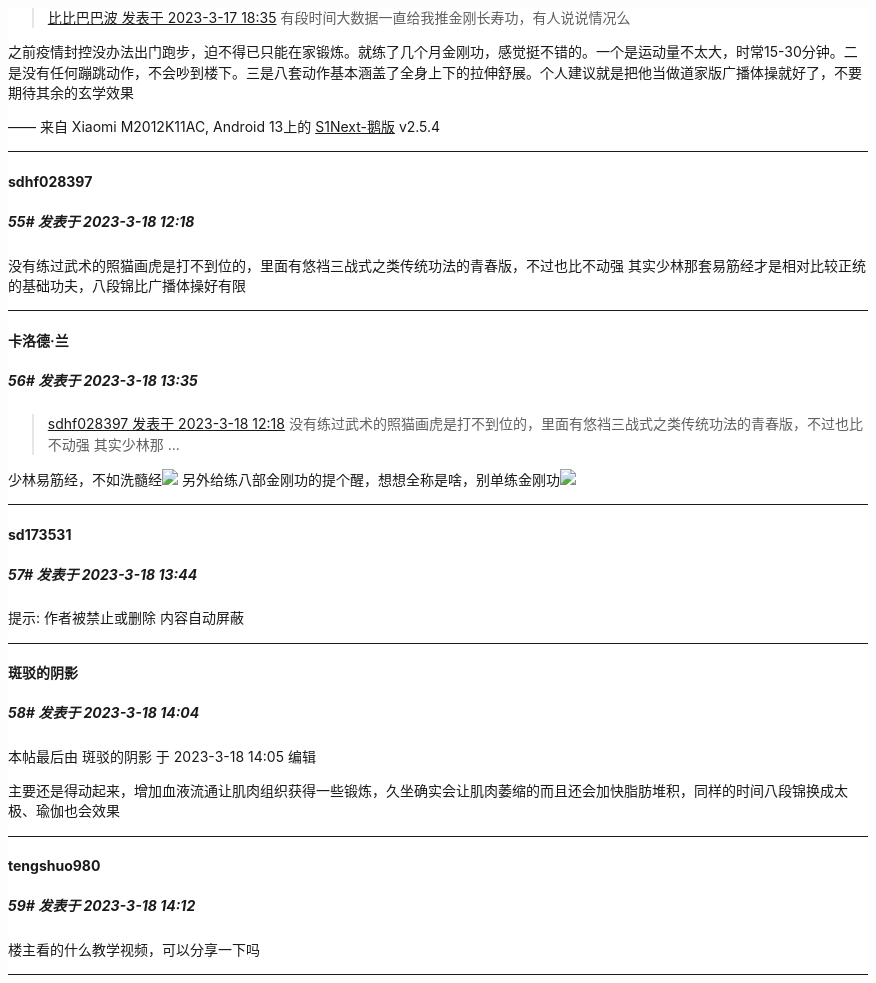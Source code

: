 <blockquote><a href="httphttps://bbs.saraba1st.com/2b/forum.php?mod=redirect&amp;goto=findpost&amp;pid=60124412&amp;ptid=2124534" target="_blank">比比巴巴波 发表于 2023-3-17 18:35</a>
有段时间大数据一直给我推金刚长寿功，有人说说情况么</blockquote>
之前疫情封控没办法出门跑步，迫不得已只能在家锻炼。就练了几个月金刚功，感觉挺不错的。一个是运动量不太大，时常15-30分钟。二是没有任何蹦跳动作，不会吵到楼下。三是八套动作基本涵盖了全身上下的拉伸舒展。个人建议就是把他当做道家版广播体操就好了，不要期待其余的玄学效果

—— 来自 Xiaomi M2012K11AC, Android 13上的 [S1Next-鹅版](https://github.com/ykrank/S1-Next/releases) v2.5.4

*****

####  sdhf028397  
##### 55#       发表于 2023-3-18 12:18

没有练过武术的照猫画虎是打不到位的，里面有悠裆三战式之类传统功法的青春版，不过也比不动强
其实少林那套易筋经才是相对比较正统的基础功夫，八段锦比广播体操好有限

*****

####  卡洛德·兰  
##### 56#       发表于 2023-3-18 13:35

<blockquote><a href="httphttps://bbs.saraba1st.com/2b/forum.php?mod=redirect&amp;goto=findpost&amp;pid=60130967&amp;ptid=2124534" target="_blank">sdhf028397 发表于 2023-3-18 12:18</a>
没有练过武术的照猫画虎是打不到位的，里面有悠裆三战式之类传统功法的青春版，不过也比不动强
其实少林那 ...</blockquote>
少林易筋经，不如洗髓经<img src="https://static.saraba1st.com/image/smiley/face2017/243.gif" referrerpolicy="no-referrer">
另外给练八部金刚功的提个醒，想想全称是啥，别单练金刚功<img src="https://static.saraba1st.com/image/smiley/face2017/037.png" referrerpolicy="no-referrer">

*****

####  sd173531  
##### 57#       发表于 2023-3-18 13:44

提示: 作者被禁止或删除 内容自动屏蔽

*****

####  斑驳的阴影  
##### 58#       发表于 2023-3-18 14:04

 本帖最后由 斑驳的阴影 于 2023-3-18 14:05 编辑 

主要还是得动起来，增加血液流通让肌肉组织获得一些锻炼，久坐确实会让肌肉萎缩的而且还会加快脂肪堆积，同样的时间八段锦换成太极、瑜伽也会效果

*****

####  tengshuo980  
##### 59#       发表于 2023-3-18 14:12

楼主看的什么教学视频，可以分享一下吗

*****
